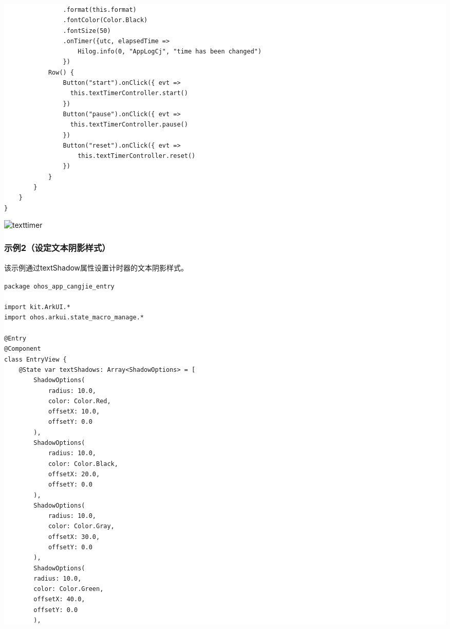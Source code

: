 ```cangjie
                .format(this.format)
                .fontColor(Color.Black)
                .fontSize(50)
                .onTimer({utc, elapsedTime =>
                    Hilog.info(0, "AppLogCj", "time has been changed")
                })
            Row() {
                Button("start").onClick({ evt =>
                  this.textTimerController.start()
                })
                Button("pause").onClick({ evt =>
                  this.textTimerController.pause()
                })
                Button("reset").onClick({ evt =>
                    this.textTimerController.reset()
                })
            }
        }
    }
}

```

![texttimer](figures/texttimer.gif)

### 示例2（设定文本阴影样式）

该示例通过textShadow属性设置计时器的文本阴影样式。



```cangjie
package ohos_app_cangjie_entry

import kit.ArkUI.*
import ohos.arkui.state_macro_manage.*

@Entry
@Component
class EntryView {
    @State var textShadows: Array<ShadowOptions> = [
        ShadowOptions(
            radius: 10.0,
            color: Color.Red,
            offsetX: 10.0,
            offsetY: 0.0
        ),
        ShadowOptions(
            radius: 10.0,
            color: Color.Black,
            offsetX: 20.0,
            offsetY: 0.0
        ),
        ShadowOptions(
            radius: 10.0,
            color: Color.Gray,
            offsetX: 30.0,
            offsetY: 0.0
        ),
        ShadowOptions(
        radius: 10.0,
        color: Color.Green,
        offsetX: 40.0,
        offsetY: 0.0
        ),
```